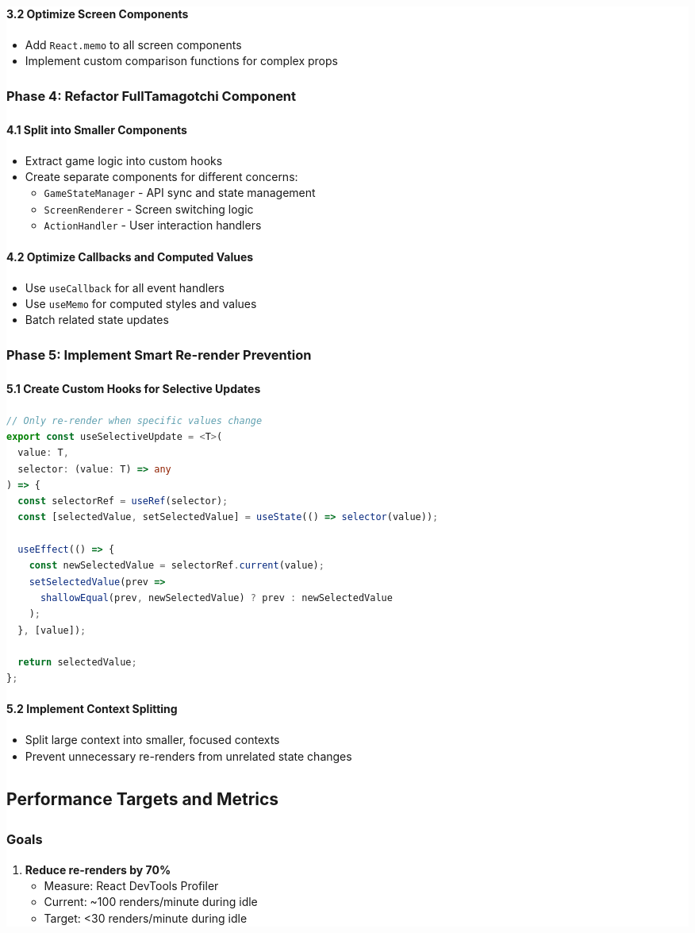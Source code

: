 #### 3.2 Optimize Screen Components
- Add `React.memo` to all screen components
- Implement custom comparison functions for complex props

### Phase 4: Refactor FullTamagotchi Component

#### 4.1 Split into Smaller Components
- Extract game logic into custom hooks
- Create separate components for different concerns:
  - `GameStateManager` - API sync and state management
  - `ScreenRenderer` - Screen switching logic
  - `ActionHandler` - User interaction handlers

#### 4.2 Optimize Callbacks and Computed Values
- Use `useCallback` for all event handlers
- Use `useMemo` for computed styles and values
- Batch related state updates

### Phase 5: Implement Smart Re-render Prevention

#### 5.1 Create Custom Hooks for Selective Updates
```typescript
// Only re-render when specific values change
export const useSelectiveUpdate = <T>(
  value: T,
  selector: (value: T) => any
) => {
  const selectorRef = useRef(selector);
  const [selectedValue, setSelectedValue] = useState(() => selector(value));
  
  useEffect(() => {
    const newSelectedValue = selectorRef.current(value);
    setSelectedValue(prev => 
      shallowEqual(prev, newSelectedValue) ? prev : newSelectedValue
    );
  }, [value]);
  
  return selectedValue;
};
```

#### 5.2 Implement Context Splitting
- Split large context into smaller, focused contexts
- Prevent unnecessary re-renders from unrelated state changes

## Performance Targets and Metrics

### Goals
1. **Reduce re-renders by 70%**
   - Measure: React DevTools Profiler
   - Current: ~100 renders/minute during idle
   - Target: <30 renders/minute during idle

